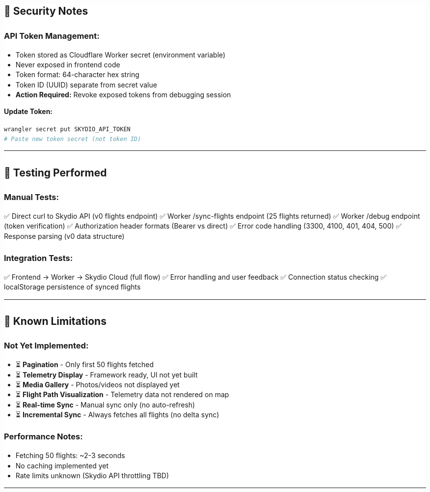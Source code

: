 
## 🔐 Security Notes

### **API Token Management:**
- Token stored as Cloudflare Worker secret (environment variable)
- Never exposed in frontend code
- Token format: 64-character hex string
- Token ID (UUID) separate from secret value
- **Action Required:** Revoke exposed tokens from debugging session

**Update Token:**
```bash
wrangler secret put SKYDIO_API_TOKEN
# Paste new token secret (not token ID)
```

---

## 🧪 Testing Performed

### **Manual Tests:**
✅ Direct curl to Skydio API (v0 flights endpoint)
✅ Worker /sync-flights endpoint (25 flights returned)
✅ Worker /debug endpoint (token verification)
✅ Authorization header formats (Bearer vs direct)
✅ Error code handling (3300, 4100, 401, 404, 500)
✅ Response parsing (v0 data structure)

### **Integration Tests:**
✅ Frontend → Worker → Skydio Cloud (full flow)
✅ Error handling and user feedback
✅ Connection status checking
✅ localStorage persistence of synced flights

---

## 📝 Known Limitations

### **Not Yet Implemented:**
- ⏳ **Pagination** - Only first 50 flights fetched
- ⏳ **Telemetry Display** - Framework ready, UI not yet built
- ⏳ **Media Gallery** - Photos/videos not displayed yet
- ⏳ **Flight Path Visualization** - Telemetry data not rendered on map
- ⏳ **Real-time Sync** - Manual sync only (no auto-refresh)
- ⏳ **Incremental Sync** - Always fetches all flights (no delta sync)

### **Performance Notes:**
- Fetching 50 flights: ~2-3 seconds
- No caching implemented yet
- Rate limits unknown (Skydio API throttling TBD)

---